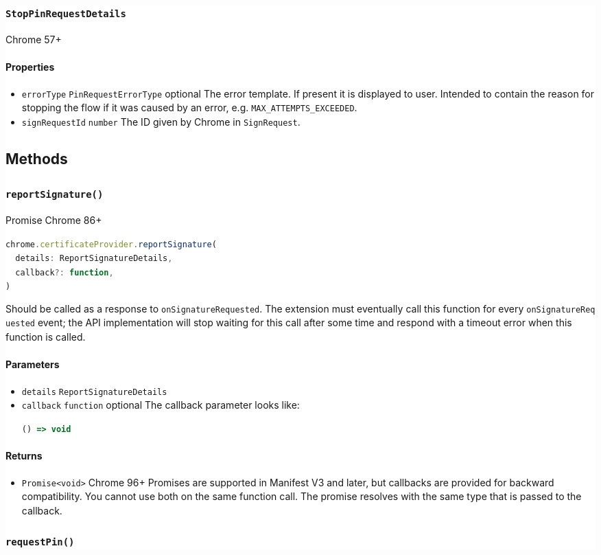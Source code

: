 ### `StopPinRequestDetails`

Chrome 57+

#### Properties

*   `errorType`
    `PinRequestErrorType` optional
    The error template. If present it is displayed to user. Intended to contain the reason for stopping the flow if it was caused by an error, e.g. `MAX_ATTEMPTS_EXCEEDED`.
*   `signRequestId`
    `number`
    The ID given by Chrome in `SignRequest`.

## Methods

### `reportSignature()`

Promise Chrome 86+

```javascript
chrome.certificateProvider.reportSignature(
  details: ReportSignatureDetails,
  callback?: function,
)
```

Should be called as a response to `onSignatureRequested`.
The extension must eventually call this function for every `onSignatureRequested` event; the API implementation will stop waiting for this call after some time and respond with a timeout error when this function is called.

#### Parameters

*   `details`
    `ReportSignatureDetails`
*   `callback`
    `function` optional
    The callback parameter looks like:
    ```javascript
    () => void
    ```

#### Returns

*   `Promise<void>`
    Chrome 96+
    Promises are supported in Manifest V3 and later, but callbacks are provided for backward compatibility. You cannot use both on the same function call. The promise resolves with the same type that is passed to the callback.

### `requestPin()`
